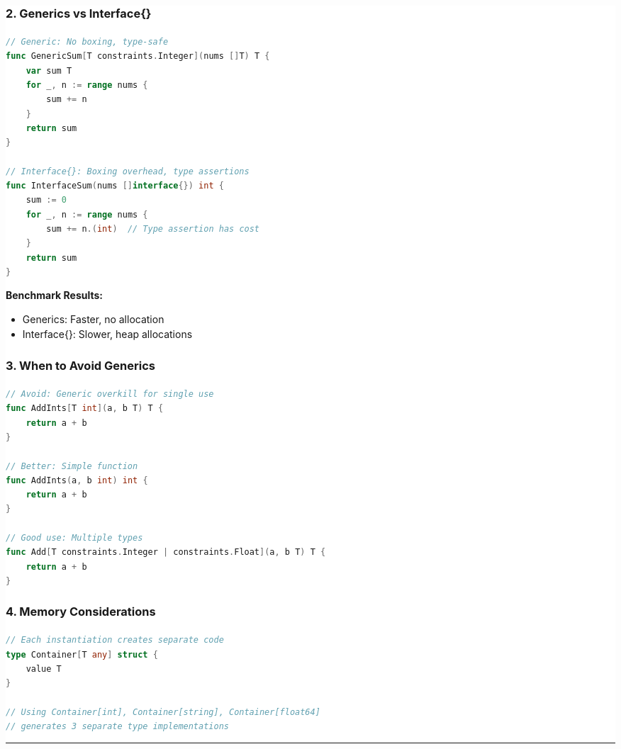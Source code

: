 ### 2. Generics vs Interface{}

```go
// Generic: No boxing, type-safe
func GenericSum[T constraints.Integer](nums []T) T {
    var sum T
    for _, n := range nums {
        sum += n
    }
    return sum
}

// Interface{}: Boxing overhead, type assertions
func InterfaceSum(nums []interface{}) int {
    sum := 0
    for _, n := range nums {
        sum += n.(int)  // Type assertion has cost
    }
    return sum
}
```

**Benchmark Results:**
- Generics: Faster, no allocation
- Interface{}: Slower, heap allocations

### 3. When to Avoid Generics

```go
// Avoid: Generic overkill for single use
func AddInts[T int](a, b T) T {
    return a + b
}

// Better: Simple function
func AddInts(a, b int) int {
    return a + b
}

// Good use: Multiple types
func Add[T constraints.Integer | constraints.Float](a, b T) T {
    return a + b
}
```

### 4. Memory Considerations

```go
// Each instantiation creates separate code
type Container[T any] struct {
    value T
}

// Using Container[int], Container[string], Container[float64]
// generates 3 separate type implementations
```

---